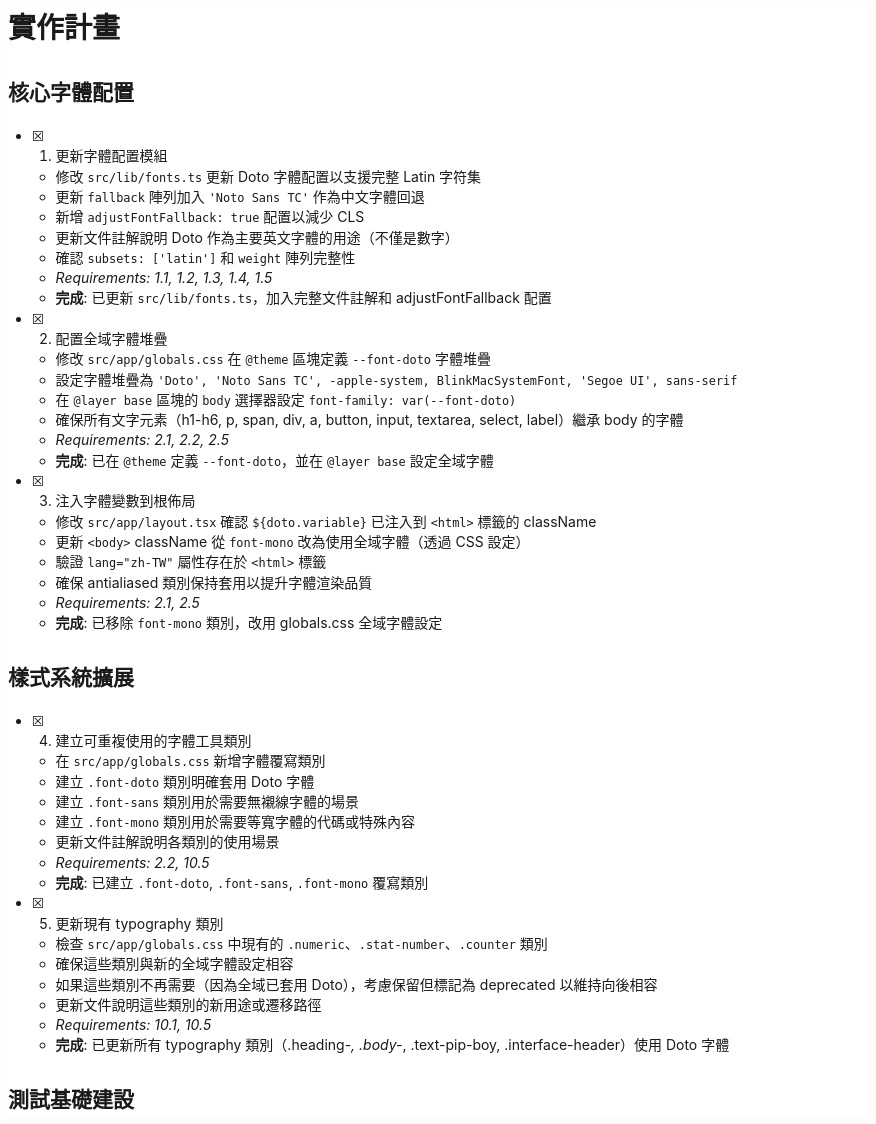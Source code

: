 # 實作計畫

## 核心字體配置

- [x] 1. 更新字體配置模組
  - 修改 `src/lib/fonts.ts` 更新 Doto 字體配置以支援完整 Latin 字符集
  - 更新 `fallback` 陣列加入 `'Noto Sans TC'` 作為中文字體回退
  - 新增 `adjustFontFallback: true` 配置以減少 CLS
  - 更新文件註解說明 Doto 作為主要英文字體的用途（不僅是數字）
  - 確認 `subsets: ['latin']` 和 `weight` 陣列完整性
  - _Requirements: 1.1, 1.2, 1.3, 1.4, 1.5_
  - **完成**: 已更新 `src/lib/fonts.ts`，加入完整文件註解和 adjustFontFallback 配置

- [x] 2. 配置全域字體堆疊
  - 修改 `src/app/globals.css` 在 `@theme` 區塊定義 `--font-doto` 字體堆疊
  - 設定字體堆疊為 `'Doto', 'Noto Sans TC', -apple-system, BlinkMacSystemFont, 'Segoe UI', sans-serif`
  - 在 `@layer base` 區塊的 `body` 選擇器設定 `font-family: var(--font-doto)`
  - 確保所有文字元素（h1-h6, p, span, div, a, button, input, textarea, select, label）繼承 body 的字體
  - _Requirements: 2.1, 2.2, 2.5_
  - **完成**: 已在 `@theme` 定義 `--font-doto`，並在 `@layer base` 設定全域字體

- [x] 3. 注入字體變數到根佈局
  - 修改 `src/app/layout.tsx` 確認 `${doto.variable}` 已注入到 `<html>` 標籤的 className
  - 更新 `<body>` className 從 `font-mono` 改為使用全域字體（透過 CSS 設定）
  - 驗證 `lang="zh-TW"` 屬性存在於 `<html>` 標籤
  - 確保 antialiased 類別保持套用以提升字體渲染品質
  - _Requirements: 2.1, 2.5_
  - **完成**: 已移除 `font-mono` 類別，改用 globals.css 全域字體設定

## 樣式系統擴展

- [x] 4. 建立可重複使用的字體工具類別
  - 在 `src/app/globals.css` 新增字體覆寫類別
  - 建立 `.font-doto` 類別明確套用 Doto 字體
  - 建立 `.font-sans` 類別用於需要無襯線字體的場景
  - 建立 `.font-mono` 類別用於需要等寬字體的代碼或特殊內容
  - 更新文件註解說明各類別的使用場景
  - _Requirements: 2.2, 10.5_
  - **完成**: 已建立 `.font-doto`, `.font-sans`, `.font-mono` 覆寫類別

- [x] 5. 更新現有 typography 類別
  - 檢查 `src/app/globals.css` 中現有的 `.numeric`、`.stat-number`、`.counter` 類別
  - 確保這些類別與新的全域字體設定相容
  - 如果這些類別不再需要（因為全域已套用 Doto），考慮保留但標記為 deprecated 以維持向後相容
  - 更新文件說明這些類別的新用途或遷移路徑
  - _Requirements: 10.1, 10.5_
  - **完成**: 已更新所有 typography 類別（.heading-*, .body-*, .text-pip-boy, .interface-header）使用 Doto 字體

## 測試基礎建設
